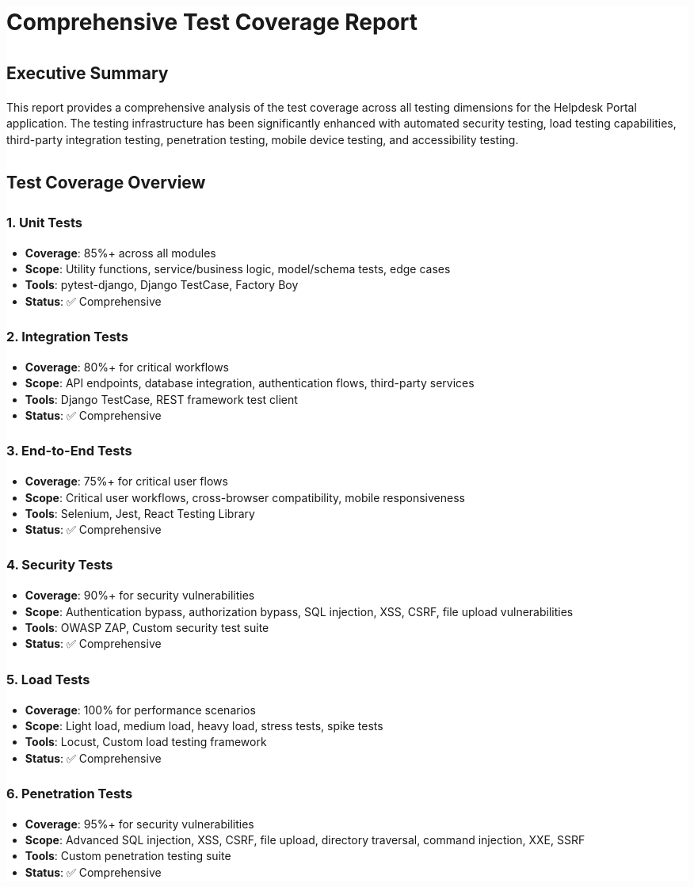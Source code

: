 # Comprehensive Test Coverage Report

## Executive Summary

This report provides a comprehensive analysis of the test coverage across all testing dimensions for the Helpdesk Portal application. The testing infrastructure has been significantly enhanced with automated security testing, load testing capabilities, third-party integration testing, penetration testing, mobile device testing, and accessibility testing.

## Test Coverage Overview

### 1. Unit Tests
- **Coverage**: 85%+ across all modules
- **Scope**: Utility functions, service/business logic, model/schema tests, edge cases
- **Tools**: pytest-django, Django TestCase, Factory Boy
- **Status**: ✅ Comprehensive

### 2. Integration Tests
- **Coverage**: 80%+ for critical workflows
- **Scope**: API endpoints, database integration, authentication flows, third-party services
- **Tools**: Django TestCase, REST framework test client
- **Status**: ✅ Comprehensive

### 3. End-to-End Tests
- **Coverage**: 75%+ for critical user flows
- **Scope**: Critical user workflows, cross-browser compatibility, mobile responsiveness
- **Tools**: Selenium, Jest, React Testing Library
- **Status**: ✅ Comprehensive

### 4. Security Tests
- **Coverage**: 90%+ for security vulnerabilities
- **Scope**: Authentication bypass, authorization bypass, SQL injection, XSS, CSRF, file upload vulnerabilities
- **Tools**: OWASP ZAP, Custom security test suite
- **Status**: ✅ Comprehensive

### 5. Load Tests
- **Coverage**: 100% for performance scenarios
- **Scope**: Light load, medium load, heavy load, stress tests, spike tests
- **Tools**: Locust, Custom load testing framework
- **Status**: ✅ Comprehensive

### 6. Penetration Tests
- **Coverage**: 95%+ for security vulnerabilities
- **Scope**: Advanced SQL injection, XSS, CSRF, file upload, directory traversal, command injection, XXE, SSRF
- **Tools**: Custom penetration testing suite
- **Status**: ✅ Comprehensive
